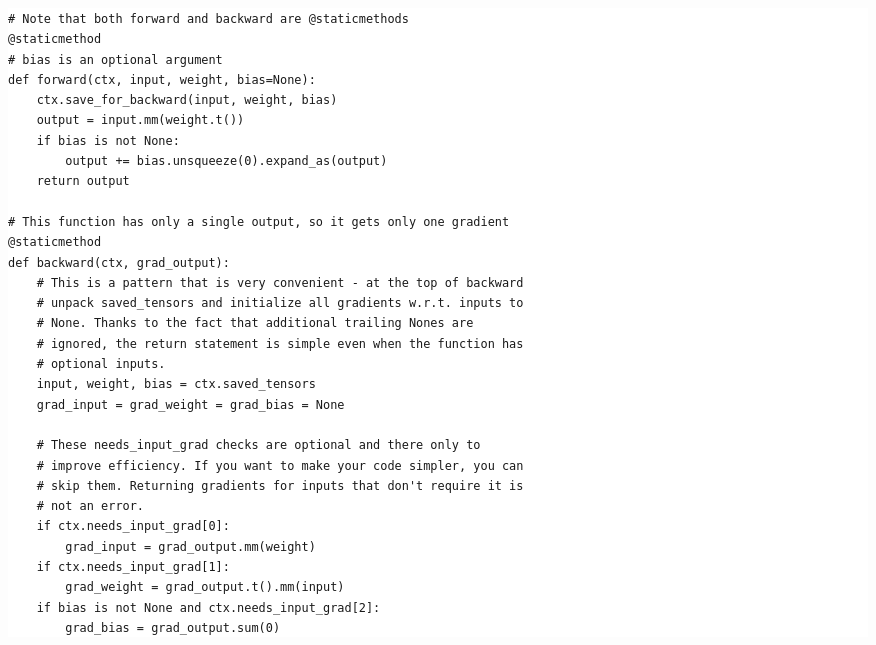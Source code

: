     # Note that both forward and backward are @staticmethods
    @staticmethod
    # bias is an optional argument
    def forward(ctx, input, weight, bias=None):
        ctx.save_for_backward(input, weight, bias)
        output = input.mm(weight.t())
        if bias is not None:
            output += bias.unsqueeze(0).expand_as(output)
        return output

    # This function has only a single output, so it gets only one gradient
    @staticmethod
    def backward(ctx, grad_output):
        # This is a pattern that is very convenient - at the top of backward
        # unpack saved_tensors and initialize all gradients w.r.t. inputs to
        # None. Thanks to the fact that additional trailing Nones are
        # ignored, the return statement is simple even when the function has
        # optional inputs.
        input, weight, bias = ctx.saved_tensors
        grad_input = grad_weight = grad_bias = None

        # These needs_input_grad checks are optional and there only to
        # improve efficiency. If you want to make your code simpler, you can
        # skip them. Returning gradients for inputs that don't require it is
        # not an error.
        if ctx.needs_input_grad[0]:
            grad_input = grad_output.mm(weight)
        if ctx.needs_input_grad[1]:
            grad_weight = grad_output.t().mm(input)
        if bias is not None and ctx.needs_input_grad[2]:
            grad_bias = grad_output.sum(0)
